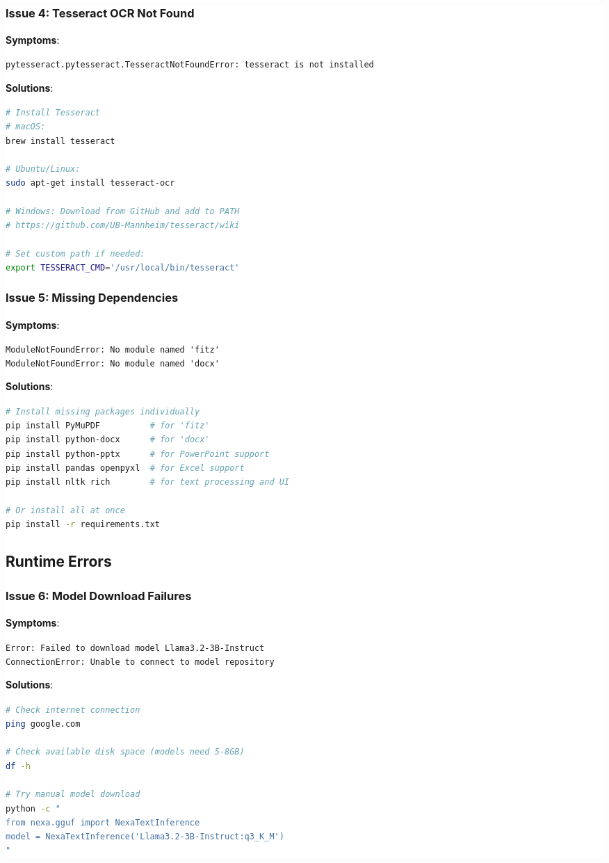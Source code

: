 ### Issue 4: Tesseract OCR Not Found
**Symptoms**:
```
pytesseract.pytesseract.TesseractNotFoundError: tesseract is not installed
```

**Solutions**:
```bash
# Install Tesseract
# macOS:
brew install tesseract

# Ubuntu/Linux:
sudo apt-get install tesseract-ocr

# Windows: Download from GitHub and add to PATH
# https://github.com/UB-Mannheim/tesseract/wiki

# Set custom path if needed:
export TESSERACT_CMD='/usr/local/bin/tesseract'
```

### Issue 5: Missing Dependencies
**Symptoms**:
```
ModuleNotFoundError: No module named 'fitz'
ModuleNotFoundError: No module named 'docx'
```

**Solutions**:
```bash
# Install missing packages individually
pip install PyMuPDF          # for 'fitz'
pip install python-docx      # for 'docx'
pip install python-pptx      # for PowerPoint support
pip install pandas openpyxl  # for Excel support
pip install nltk rich        # for text processing and UI

# Or install all at once
pip install -r requirements.txt
```

## Runtime Errors

### Issue 6: Model Download Failures
**Symptoms**:
```
Error: Failed to download model Llama3.2-3B-Instruct
ConnectionError: Unable to connect to model repository
```

**Solutions**:
```bash
# Check internet connection
ping google.com

# Check available disk space (models need 5-8GB)
df -h

# Try manual model download
python -c "
from nexa.gguf import NexaTextInference
model = NexaTextInference('Llama3.2-3B-Instruct:q3_K_M')
"

```
